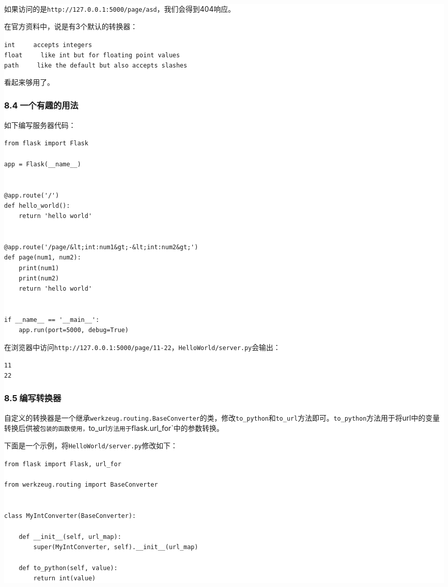 如果访问的是`http://127.0.0.1:5000/page/asd`，我们会得到404响应。

在官方资料中，说是有3个默认的转换器：

```
int     accepts integers
float     like int but for floating point values
path     like the default but also accepts slashes

```

看起来够用了。

### 8.4 一个有趣的用法

如下编写服务器代码：

```xpath
from flask import Flask

app = Flask(__name__)


@app.route('/')
def hello_world():
    return 'hello world'


@app.route('/page/&lt;int:num1&gt;-&lt;int:num2&gt;')
def page(num1, num2):
    print(num1)
    print(num2)
    return 'hello world'


if __name__ == '__main__':
    app.run(port=5000, debug=True)

```

在浏览器中访问`http://127.0.0.1:5000/page/11-22`，`HelloWorld/server.py`会输出：

```
11
22

```

### 8.5 编写转换器

自定义的转换器是一个继承`werkzeug.routing.BaseConverter`的类，修改`to_python`和`to_url`方法即可。`to_python`方法用于将url中的变量转换后供被`包装的函数使用，`to_url`方法用于`flask.url_for`中的参数转换。

下面是一个示例，将`HelloWorld/server.py`修改如下：

```xpath
from flask import Flask, url_for

from werkzeug.routing import BaseConverter


class MyIntConverter(BaseConverter):

    def __init__(self, url_map):
        super(MyIntConverter, self).__init__(url_map)

    def to_python(self, value):
        return int(value)

```